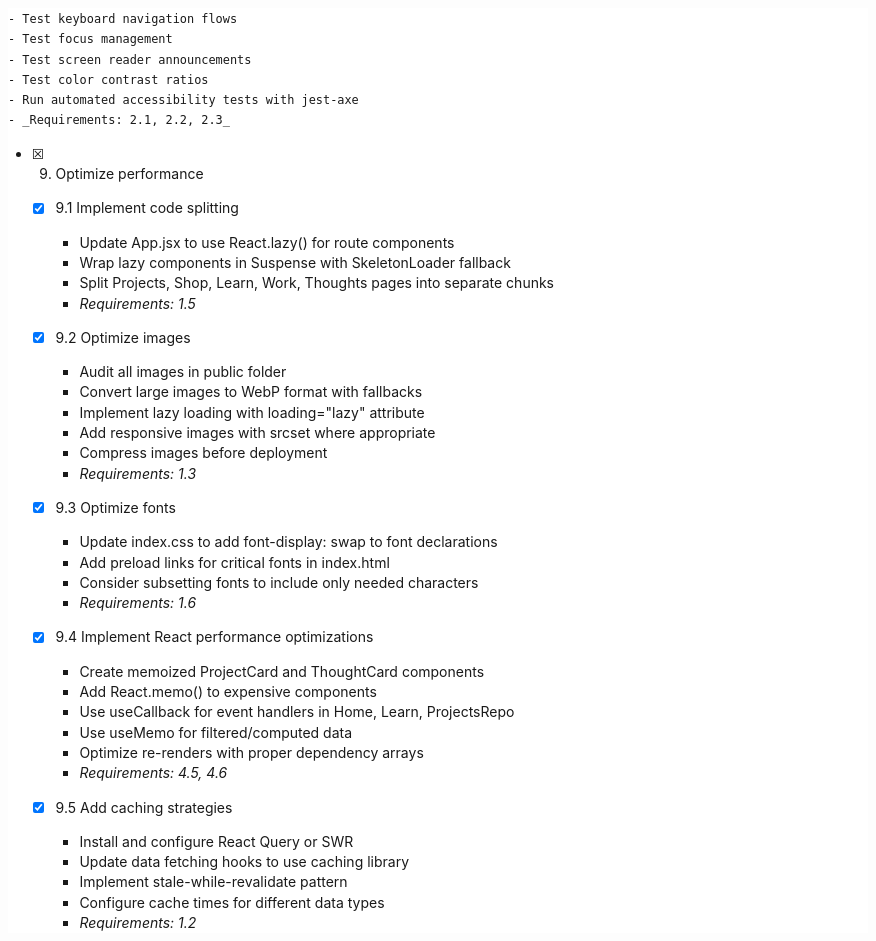 




    - Test keyboard navigation flows
    - Test focus management
    - Test screen reader announcements
    - Test color contrast ratios
    - Run automated accessibility tests with jest-axe
    - _Requirements: 2.1, 2.2, 2.3_

- [x] 9. Optimize performance





  - [x] 9.1 Implement code splitting


    - Update App.jsx to use React.lazy() for route components
    - Wrap lazy components in Suspense with SkeletonLoader fallback
    - Split Projects, Shop, Learn, Work, Thoughts pages into separate chunks
    - _Requirements: 1.5_

  - [x] 9.2 Optimize images


    - Audit all images in public folder
    - Convert large images to WebP format with fallbacks
    - Implement lazy loading with loading="lazy" attribute
    - Add responsive images with srcset where appropriate
    - Compress images before deployment
    - _Requirements: 1.3_

  - [x] 9.3 Optimize fonts


    - Update index.css to add font-display: swap to font declarations
    - Add preload links for critical fonts in index.html
    - Consider subsetting fonts to include only needed characters
    - _Requirements: 1.6_

  - [x] 9.4 Implement React performance optimizations


    - Create memoized ProjectCard and ThoughtCard components
    - Add React.memo() to expensive components
    - Use useCallback for event handlers in Home, Learn, ProjectsRepo
    - Use useMemo for filtered/computed data
    - Optimize re-renders with proper dependency arrays
    - _Requirements: 4.5, 4.6_

  - [x] 9.5 Add caching strategies


    - Install and configure React Query or SWR
    - Update data fetching hooks to use caching library
    - Implement stale-while-revalidate pattern
    - Configure cache times for different data types
    - _Requirements: 1.2_

